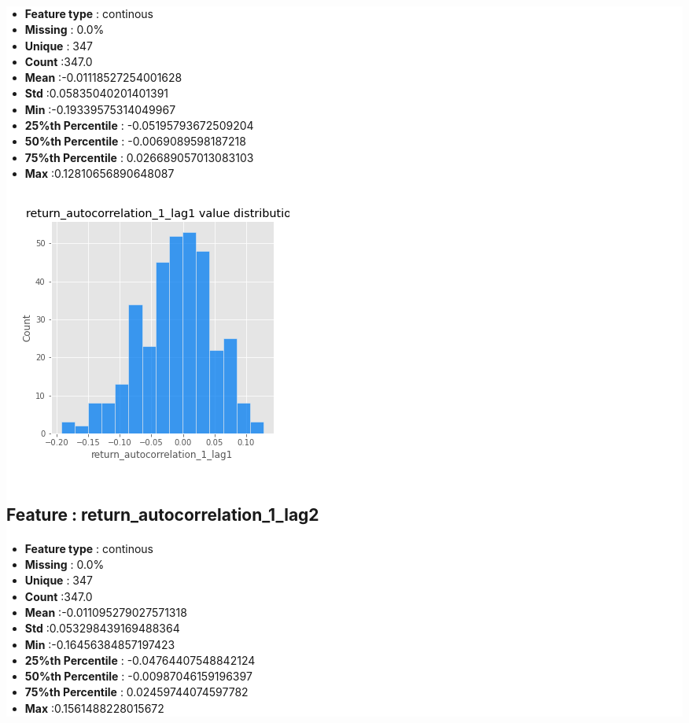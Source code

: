 - **Feature type** : continous
- **Missing** : 0.0%
- **Unique** : 347
- **Count** :347.0
- **Mean** :-0.01118527254001628
- **Std** :0.05835040201401391
- **Min** :-0.19339575314049967
- **25%th Percentile** : -0.05195793672509204
- **50%th Percentile** : -0.0069089598187218
- **75%th Percentile** : 0.026689057013083103
- **Max** :0.12810656890648087

![](return_autocorrelation_1_lag1.png)
## Feature : return_autocorrelation_1_lag2
- **Feature type** : continous
- **Missing** : 0.0%
- **Unique** : 347
- **Count** :347.0
- **Mean** :-0.011095279027571318
- **Std** :0.053298439169488364
- **Min** :-0.16456384857197423
- **25%th Percentile** : -0.04764407548842124
- **50%th Percentile** : -0.00987046159196397
- **75%th Percentile** : 0.02459744074597782
- **Max** :0.1561488228015672
